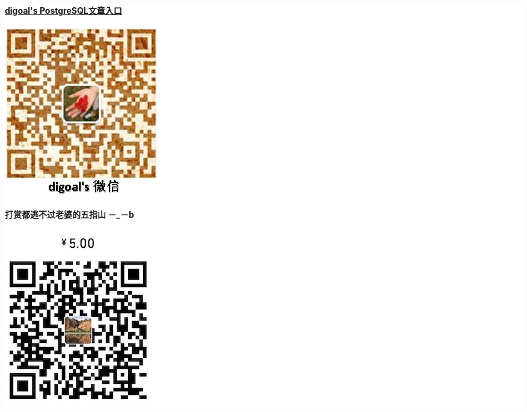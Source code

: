 #### [digoal's PostgreSQL文章入口](https://github.com/digoal/blog/blob/master/README.md "22709685feb7cab07d30f30387f0a9ae")
  
  
![digoal's weixin](../pic/digoal_weixin.jpg "f7ad92eeba24523fd47a6e1a0e691b59")
  
  
#### 打赏都逃不过老婆的五指山 －_－b  
![wife's weixin ds](../pic/wife_weixin_ds.jpg "acd5cce1a143ef1d6931b1956457bc9f")
  
